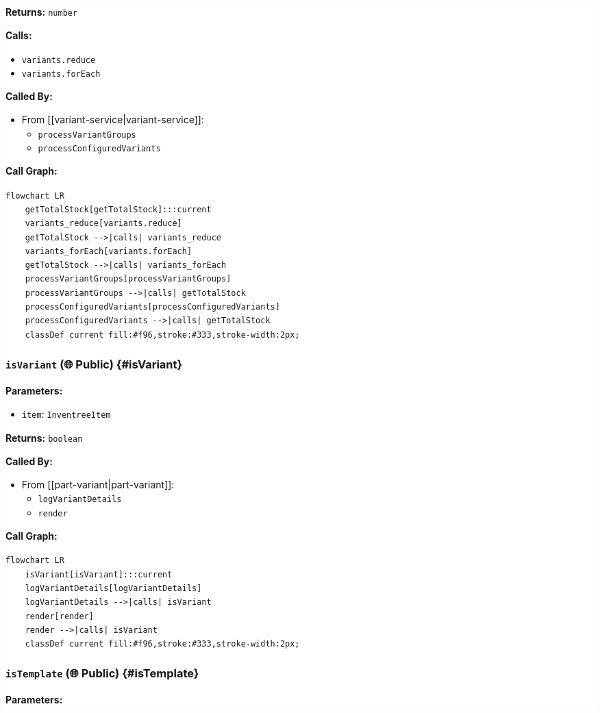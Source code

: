 **Returns:** `number`

**Calls:**

- `variants.reduce`
- `variants.forEach`

**Called By:**

- From [[variant-service|variant-service]]:
  - `processVariantGroups`
  - `processConfiguredVariants`

**Call Graph:**

```mermaid
flowchart LR
    getTotalStock[getTotalStock]:::current
    variants_reduce[variants.reduce]
    getTotalStock -->|calls| variants_reduce
    variants_forEach[variants.forEach]
    getTotalStock -->|calls| variants_forEach
    processVariantGroups[processVariantGroups]
    processVariantGroups -->|calls| getTotalStock
    processConfiguredVariants[processConfiguredVariants]
    processConfiguredVariants -->|calls| getTotalStock
    classDef current fill:#f96,stroke:#333,stroke-width:2px;
```

### `isVariant` (🌐 Public) {#isVariant}

**Parameters:**

- `item`: `InventreeItem`

**Returns:** `boolean`

**Called By:**

- From [[part-variant|part-variant]]:
  - `logVariantDetails`
  - `render`

**Call Graph:**

```mermaid
flowchart LR
    isVariant[isVariant]:::current
    logVariantDetails[logVariantDetails]
    logVariantDetails -->|calls| isVariant
    render[render]
    render -->|calls| isVariant
    classDef current fill:#f96,stroke:#333,stroke-width:2px;
```

### `isTemplate` (🌐 Public) {#isTemplate}

**Parameters:**
